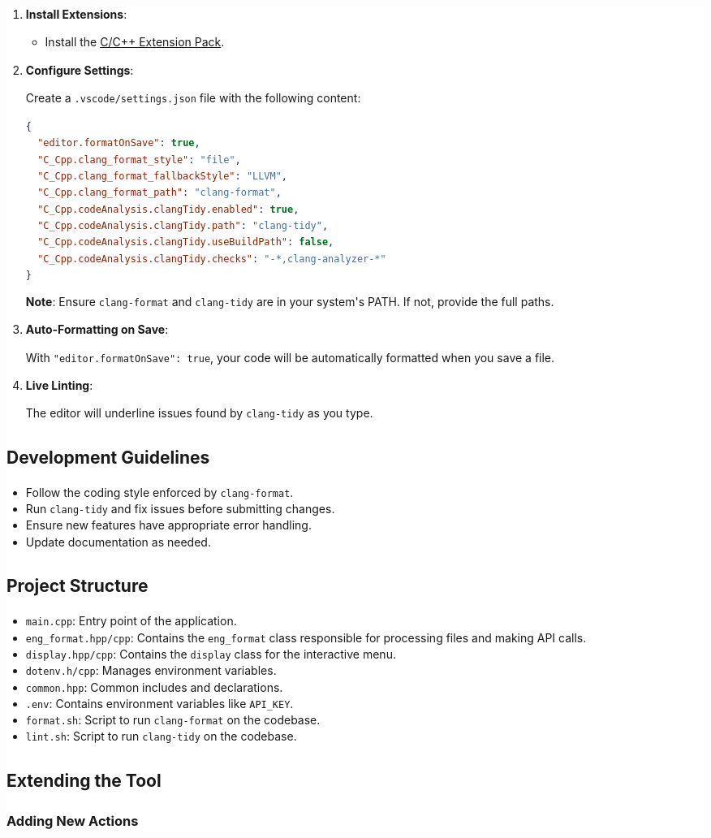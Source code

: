 1. **Install Extensions**:

   - Install the [C/C++ Extension Pack](https://marketplace.visualstudio.com/items?itemName=ms-vscode.cpptools-extension-pack).

2. **Configure Settings**:

   Create a `.vscode/settings.json` file with the following content:

   ```json
   {
     "editor.formatOnSave": true,
     "C_Cpp.clang_format_style": "file",
     "C_Cpp.clang_format_fallbackStyle": "LLVM",
     "C_Cpp.clang_format_path": "clang-format",
     "C_Cpp.codeAnalysis.clangTidy.enabled": true,
     "C_Cpp.codeAnalysis.clangTidy.path": "clang-tidy",
     "C_Cpp.codeAnalysis.clangTidy.useBuildPath": false,
     "C_Cpp.codeAnalysis.clangTidy.checks": "-*,clang-analyzer-*"
   }
   ```

   **Note**: Ensure `clang-format` and `clang-tidy` are in your system's PATH. If not, provide the full paths.

3. **Auto-Formatting on Save**:

   With `"editor.formatOnSave": true`, your code will be automatically formatted when you save a file.

4. **Live Linting**:

   The editor will underline issues found by `clang-tidy` as you type.

## Development Guidelines

- Follow the coding style enforced by `clang-format`.
- Run `clang-tidy` and fix issues before submitting changes.
- Ensure new features have appropriate error handling.
- Update documentation as needed.

## Project Structure

- `main.cpp`: Entry point of the application.
- `eng_format.hpp/cpp`: Contains the `eng_format` class responsible for processing files and making API calls.
- `display.hpp/cpp`: Contains the `display` class for the interactive menu.
- `dotenv.h/cpp`: Manages environment variables.
- `common.hpp`: Common includes and declarations.
- `.env`: Contains environment variables like `API_KEY`.
- `format.sh`: Script to run `clang-format` on the codebase.
- `lint.sh`: Script to run `clang-tidy` on the codebase.

## Extending the Tool

### Adding New Actions
